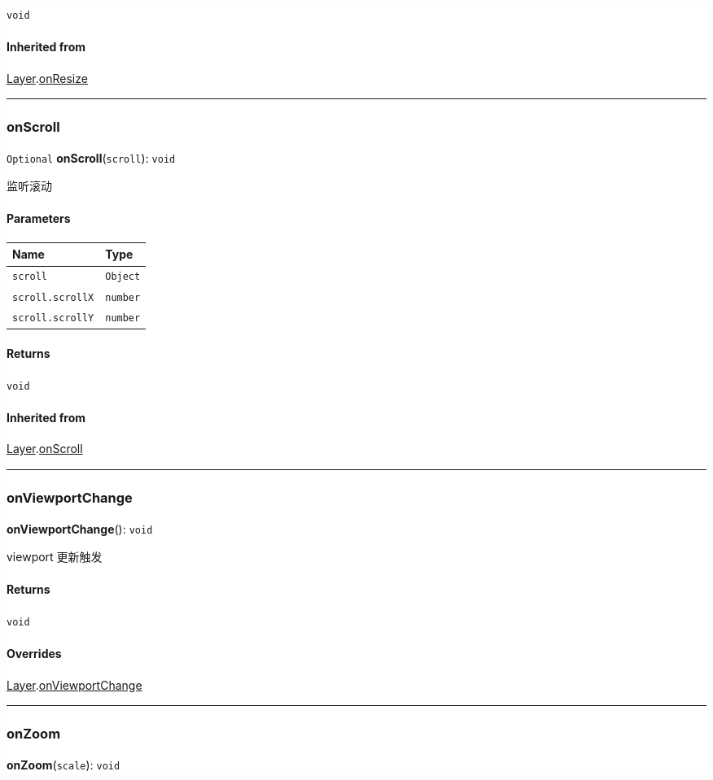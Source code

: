 `void`

#### Inherited from

[Layer](/en/auto-docs/editor/classes/Layer.md).[onResize](/en/auto-docs/editor/classes/Layer.md#onresize)

***

### onScroll

`Optional` **onScroll**(`scroll`): `void`

监听滚动

#### Parameters

| Name | Type |
| :------ | :------ |
| `scroll` | `Object` |
| `scroll.scrollX` | `number` |
| `scroll.scrollY` | `number` |

#### Returns

`void`

#### Inherited from

[Layer](/en/auto-docs/editor/classes/Layer.md).[onScroll](/en/auto-docs/editor/classes/Layer.md#onscroll)

***

### onViewportChange

**onViewportChange**(): `void`

viewport 更新触发

#### Returns

`void`

#### Overrides

[Layer](/en/auto-docs/editor/classes/Layer.md).[onViewportChange](/en/auto-docs/editor/classes/Layer.md#onviewportchange)

***

### onZoom

**onZoom**(`scale`): `void`
